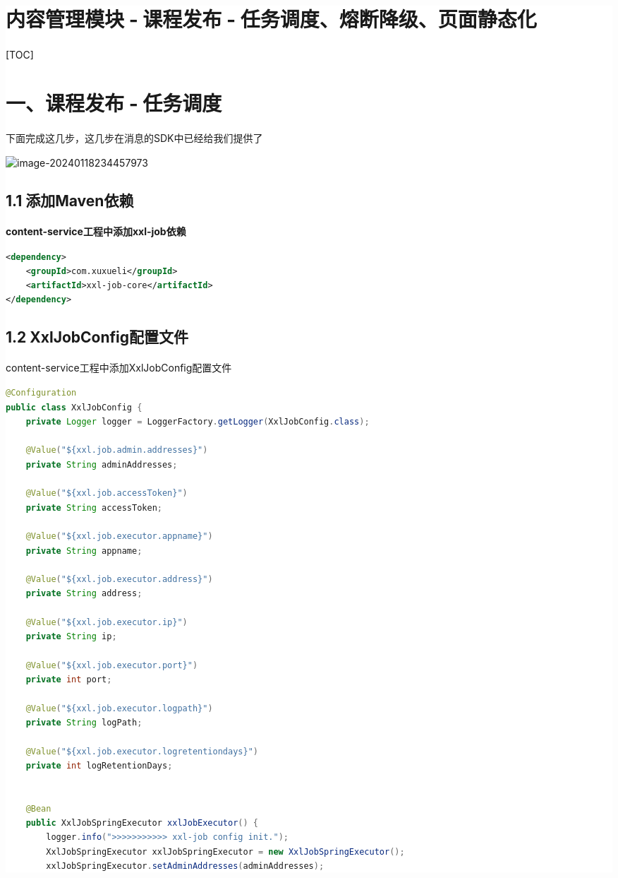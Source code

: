 # 内容管理模块 - 课程发布 - 任务调度、熔断降级、页面静态化

[TOC]



# 一、课程发布 - 任务调度



下面完成这几步，这几步在消息的SDK中已经给我们提供了

![image-20240118234457973](https://picture-typora-zhangjingqi.oss-cn-beijing.aliyuncs.com/image-20240118234457973.png)

## 1.1 添加Maven依赖

**content-service工程中添加xxl-job依赖**

```xml
<dependency>
    <groupId>com.xuxueli</groupId>
    <artifactId>xxl-job-core</artifactId>
</dependency>
```

## 1.2  XxlJobConfig配置文件

content-service工程中添加XxlJobConfig配置文件

```java
@Configuration
public class XxlJobConfig {
    private Logger logger = LoggerFactory.getLogger(XxlJobConfig.class);

    @Value("${xxl.job.admin.addresses}")
    private String adminAddresses;

    @Value("${xxl.job.accessToken}")
    private String accessToken;

    @Value("${xxl.job.executor.appname}")
    private String appname;

    @Value("${xxl.job.executor.address}")
    private String address;

    @Value("${xxl.job.executor.ip}")
    private String ip;

    @Value("${xxl.job.executor.port}")
    private int port;

    @Value("${xxl.job.executor.logpath}")
    private String logPath;

    @Value("${xxl.job.executor.logretentiondays}")
    private int logRetentionDays;


    @Bean
    public XxlJobSpringExecutor xxlJobExecutor() {
        logger.info(">>>>>>>>>>> xxl-job config init.");
        XxlJobSpringExecutor xxlJobSpringExecutor = new XxlJobSpringExecutor();
        xxlJobSpringExecutor.setAdminAddresses(adminAddresses);
```